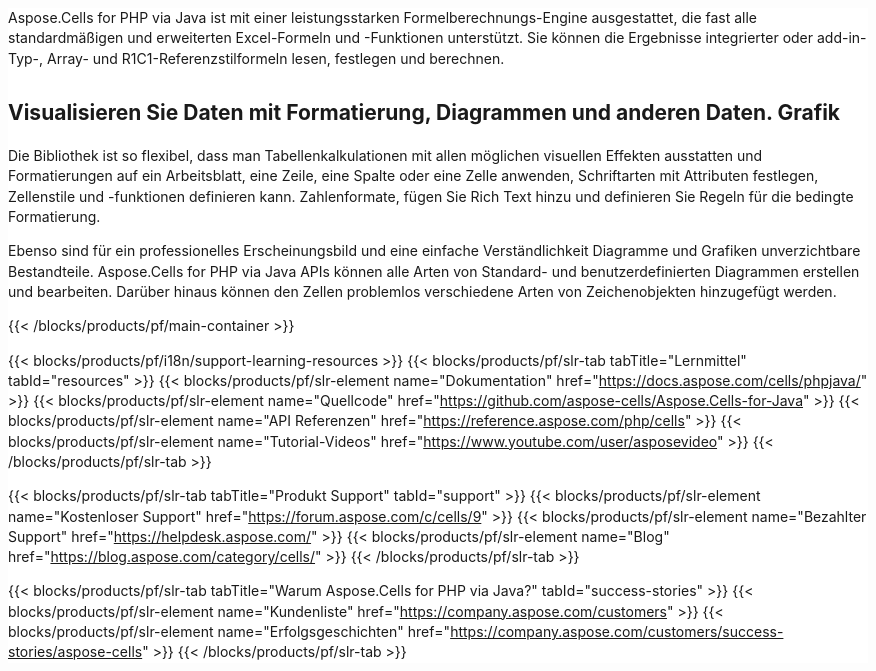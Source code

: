 Aspose.Cells for PHP via Java ist mit einer leistungsstarken Formelberechnungs-Engine ausgestattet, die fast alle standardmäßigen und erweiterten Excel-Formeln und -Funktionen unterstützt. Sie können die Ergebnisse integrierter oder add-in-Typ-, Array- und R1C1-Referenzstilformeln lesen, festlegen und berechnen.
    </p>
   </div>
   <div class="col-lg-12">
    <h2 class="h2title">
 Visualisieren Sie Daten mit Formatierung, Diagrammen und anderen Daten. Grafik
    </h2>
    <p>
 Die Bibliothek ist so flexibel, dass man Tabellenkalkulationen mit allen möglichen visuellen Effekten ausstatten und Formatierungen auf ein Arbeitsblatt, eine Zeile, eine Spalte oder eine Zelle anwenden, Schriftarten mit Attributen festlegen, Zellenstile und -funktionen definieren kann. Zahlenformate, fügen Sie Rich Text hinzu und definieren Sie Regeln für die bedingte Formatierung.
    </p>
    <p>
 Ebenso sind für ein professionelles Erscheinungsbild und eine einfache Verständlichkeit Diagramme und Grafiken unverzichtbare Bestandteile. Aspose.Cells for PHP via Java APIs können alle Arten von Standard- und benutzerdefinierten Diagrammen erstellen und bearbeiten. Darüber hinaus können den Zellen problemlos verschiedene Arten von Zeichenobjekten hinzugefügt werden.
    </p>
   </div>
  </div>
 </div>
</div>


{{< /blocks/products/pf/main-container >}}


{{< blocks/products/pf/i18n/support-learning-resources >}}
{{< blocks/products/pf/slr-tab tabTitle="Lernmittel" tabId="resources" >}}
{{< blocks/products/pf/slr-element name="Dokumentation" href="https://docs.aspose.com/cells/phpjava/" >}}
{{< blocks/products/pf/slr-element name="Quellcode" href="https://github.com/aspose-cells/Aspose.Cells-for-Java" >}}
{{< blocks/products/pf/slr-element name="API Referenzen" href="https://reference.aspose.com/php/cells" >}}
{{< blocks/products/pf/slr-element name="Tutorial-Videos" href="https://www.youtube.com/user/asposevideo" >}}
{{< /blocks/products/pf/slr-tab >}}

{{< blocks/products/pf/slr-tab tabTitle="Produkt Support" tabId="support" >}}
{{< blocks/products/pf/slr-element name="Kostenloser Support" href="https://forum.aspose.com/c/cells/9" >}}
{{< blocks/products/pf/slr-element name="Bezahlter Support" href="https://helpdesk.aspose.com/" >}}
{{< blocks/products/pf/slr-element name="Blog" href="https://blog.aspose.com/category/cells/" >}}
{{< /blocks/products/pf/slr-tab >}}

{{< blocks/products/pf/slr-tab tabTitle="Warum Aspose.Cells for PHP via Java?" tabId="success-stories" >}}
{{< blocks/products/pf/slr-element name="Kundenliste" href="https://company.aspose.com/customers" >}}
{{< blocks/products/pf/slr-element name="Erfolgsgeschichten" href="https://company.aspose.com/customers/success-stories/aspose-cells" >}}
{{< /blocks/products/pf/slr-tab >}}
